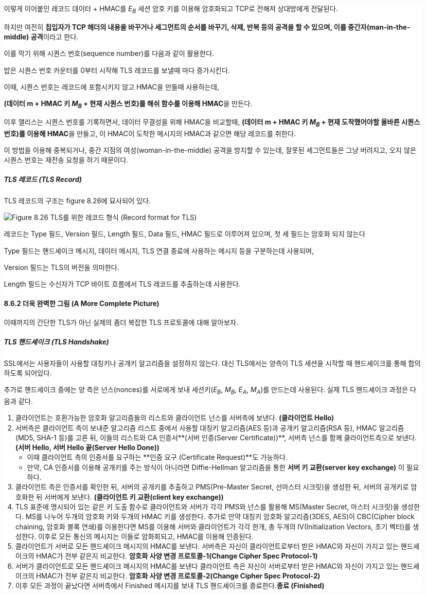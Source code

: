 이렇게 이어붙인 레코드 데이터 + HMAC를 $E_B$ 세션 암호 키를 이용해 암호화되고 TCP로 전해져 상대방에게 전달된다.

하지만 여전히 **칩입자가 TCP 헤더의 내용을 바꾸거나 세그먼트의 순서를 바꾸기, 삭제, 반복 등의 공격을 할 수 있으며, 이를 중간자(man-in-the-middle) 공격**이라고 한다.

이를 막기 위해  시퀀스 번호(sequence number)를 다음과 같이 활용한다.

밥은 시퀀스 번호 카운터를 0부터 시작해 TLS 레코드를 보낼때 마다 증가시킨다.

이때, 시퀀스 번호는 레코드에  포함시키지 않고 HMAC을 만들때 사용하는데,

**(데이터 m + HMAC 키 $M_B$ + 현재 시퀀스 번호)를 해쉬 함수를 이용해 HMAC**을 만든다.

이후 앨리스는 시퀀스 번호를 기록하면서, 데이터 무결성을 위해 HMAC을 비교할때, **(데이터 m + HMAC 키 $M_B$ + 현재 도착했어야할 올바른 시퀀스 번호)를 이용해 HMAC**을 만들고, 이 HMAC이 도착한 메시지의 HMAC과 같으면 해당 레코드를 취한다.

이 방법을 이용해 중복되거나, 중간 지점의 여성(woman-in-the-middle) 공격을 방지할 수 있는데, 잘못된 세그먼트들은 그냥 버려지고, 오지 않은 시퀀스 번호는 재전송 요청을 하기 때문이다.

##### TLS 레코드 (TLS Record)

TLS 레코드의 구조는 figure 8.26에 묘사되어 있다.

![Figure 8.26 TLS를 위한 레코드 형식 (Record format for TLS)](image-20211128000248612.png)

레코드는 Type 필드, Version 필드, Length 필드, Data 필드, HMAC 필드로 이루어져 있으며, 첫 세 필드는 암호화 되지 않는다

Type 필드는 핸드셰이크 메시지, 데이터 메시지, TLS 연결 종료에 사용하는 메시지 등을 구분하는데 사용되며,

Version 필드는 TLS의 버전을 의미한다.

Length 필드는 수신자가 TCP 바이트 흐름에서 TLS 레코드를 추출하는데 사용한다.

#### 8.6.2 더욱 완벽한 그림 (A More Complete Picture)

이때까지의 간단한 TLS가 아닌 실제의 좀더 복잡한 TLS 프로토콜에 대해 알아보자.

##### TLS 핸드셰이크 (TLS Handshake)

SSL에서는 사용자들이 사용할 대칭키나 공개키 알고리즘을 설정하지 않는다. 대신 TLS에서는 양측이 TLS 세션을 시작할 때 핸드셰이크를 통해 합의하도록 되어있다.

추가로 핸드셰이크 중에는 양 측은 넌스(nonces)를 서로에게 보내 세션키($E_B$, $M_B$, $E_A$, $M_A$)를 만드는데 사용된다. 실제 TLS 핸드셰이크 과정은 다음과 같다.

1. 클라이언트는 호환가능한 암호화 알고리즘들의 리스트와 클라이언트 넌스를 서버측에 보낸다. **(클라이언트 Hello)**
2. 서버측은 클라이언트 측이 보내준 알고리즘 리스트 중에서 사용할 대칭키 알고리즘(AES 등)과 공개키 알고리즘(RSA 등), HMAC 알고리즘(MD5, SHA-1 등)를 고른 뒤, 이들의 리스트와 CA 인증서**(서버 인증(Server Certificate))**, 서버측 넌스를 함께 클라이언트측으로 보낸다. **(서버 Hello, 서버 Hello 끝(Server Hello Done))**
   - 이때 클라이언트 측의 인증서를 요구하는 **인증 요구 (Certificate Request)**도 가능하다.
   - 만약, CA 인증서를 이용해 공개키를 주는 방식이 아니라면 Diffie-Hellman 알고리즘을 통한 **서버 키 교환(server key exchange)** 이 필요하다.
3. 클라이언트 측은 인증서를 확인한 뒤, 서버의 공개키를 추출하고 PMS(Pre-Master Secret, 선마스터 시크릿)을 생성한 뒤, 서버의 공개키로 암호화한 뒤 서버에게 보낸다. **(클라이언트 키 교환(client key exchange))**
4. TLS 표준에 명시되어 있는 같은 키 도출 함수로 클라이언트와 서버가 각각 PMS와 넌스를 활용해 MS(Master Secret, 마스터 시크릿)을 생성한다. MS를 나누어 두개의 암호화 키와 두개의 HMAC 키를 생성한다. 추가로 만약 대칭키 암호화 알고리즘(3DES, AES)이 CBC(Cipher block chaining, 암호화 블록 연쇄)를 이용한다면 MS를 이용해 서버와 클라이언트가 각각 한개, 총 두개의 IV(Initialization Vectors, 초기 벡터)를 생성한다. 이후로 모든 통신의 메시지는 이들로 암화회되고, HMAC를 이용해 인증된다.
5. 클라이언트가 서버로 모든 핸드셰이크 메시지의 HMAC를 보낸다. 서버측은 자신이 클라이언트로부터 받은 HMAC와 자신이 가지고 있는 핸드셰이크의 HMAC가 전부 같은지 비교한다. **암호화 사양 변경 프로토콜-1(Change Cipher Spec Protocol-1)**
6. 서버가 클라이언트로 모든 핸드셰이크 메시지의 HMAC를 보낸다 클라이언트 측은 자신이 서버로부터 받은 HMAC와 자신이 가지고 있는 핸드셰이크의 HMAC가 전부 같은지 비교한다. **암호화 사양 변경 프로토콜-2(Change Cipher Spec Protocol-2)**
7. 이후 모든 과정이 끝났다면 서버측에서 Finished 메시지를 보내 TLS 핸드셰이크를 종료한다.**종료 (Finished)**
